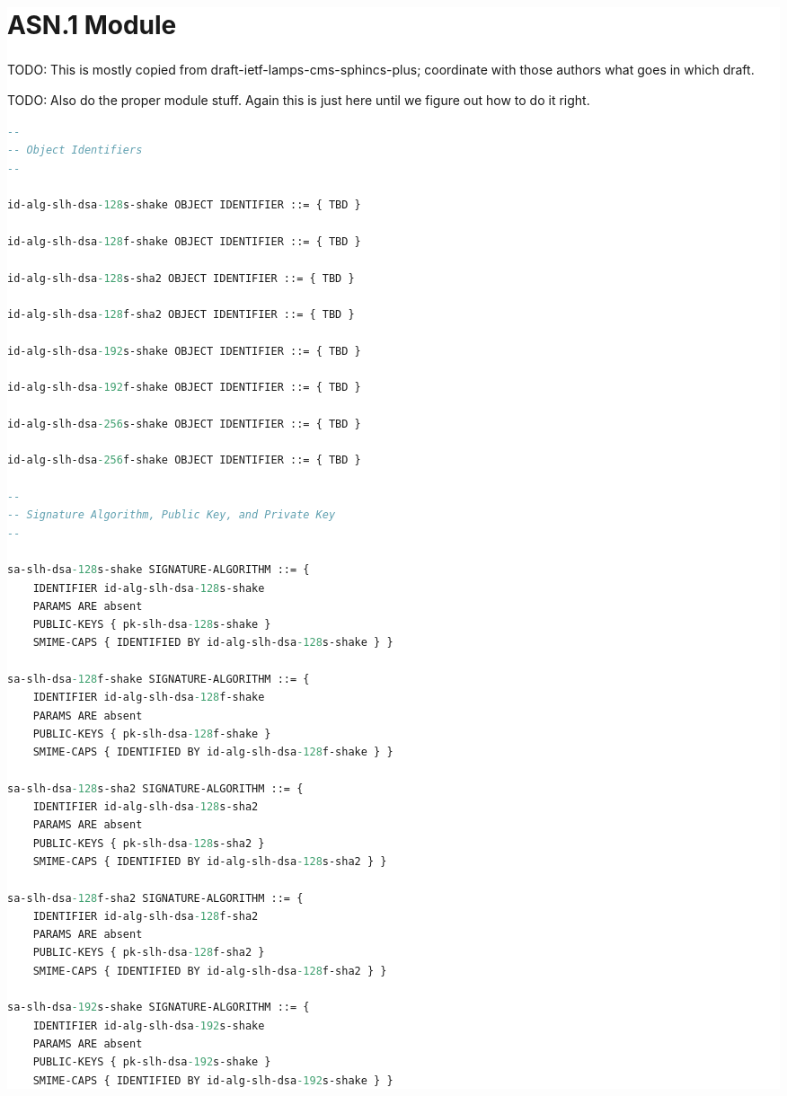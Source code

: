 # ASN.1 Module

TODO: This is mostly copied from draft-ietf-lamps-cms-sphincs-plus; coordinate with those authors what goes in which draft.

TODO: Also do the proper module stuff. Again this is just here until we figure out how to do it right.

~~~~ asn.1
--
-- Object Identifiers
--

id-alg-slh-dsa-128s-shake OBJECT IDENTIFIER ::= { TBD }

id-alg-slh-dsa-128f-shake OBJECT IDENTIFIER ::= { TBD }

id-alg-slh-dsa-128s-sha2 OBJECT IDENTIFIER ::= { TBD }

id-alg-slh-dsa-128f-sha2 OBJECT IDENTIFIER ::= { TBD }

id-alg-slh-dsa-192s-shake OBJECT IDENTIFIER ::= { TBD }

id-alg-slh-dsa-192f-shake OBJECT IDENTIFIER ::= { TBD }

id-alg-slh-dsa-256s-shake OBJECT IDENTIFIER ::= { TBD }

id-alg-slh-dsa-256f-shake OBJECT IDENTIFIER ::= { TBD }

--
-- Signature Algorithm, Public Key, and Private Key
--

sa-slh-dsa-128s-shake SIGNATURE-ALGORITHM ::= {
    IDENTIFIER id-alg-slh-dsa-128s-shake
    PARAMS ARE absent
    PUBLIC-KEYS { pk-slh-dsa-128s-shake }
    SMIME-CAPS { IDENTIFIED BY id-alg-slh-dsa-128s-shake } }

sa-slh-dsa-128f-shake SIGNATURE-ALGORITHM ::= {
    IDENTIFIER id-alg-slh-dsa-128f-shake
    PARAMS ARE absent
    PUBLIC-KEYS { pk-slh-dsa-128f-shake }
    SMIME-CAPS { IDENTIFIED BY id-alg-slh-dsa-128f-shake } }

sa-slh-dsa-128s-sha2 SIGNATURE-ALGORITHM ::= {
    IDENTIFIER id-alg-slh-dsa-128s-sha2
    PARAMS ARE absent
    PUBLIC-KEYS { pk-slh-dsa-128s-sha2 }
    SMIME-CAPS { IDENTIFIED BY id-alg-slh-dsa-128s-sha2 } }

sa-slh-dsa-128f-sha2 SIGNATURE-ALGORITHM ::= {
    IDENTIFIER id-alg-slh-dsa-128f-sha2
    PARAMS ARE absent
    PUBLIC-KEYS { pk-slh-dsa-128f-sha2 }
    SMIME-CAPS { IDENTIFIED BY id-alg-slh-dsa-128f-sha2 } }

sa-slh-dsa-192s-shake SIGNATURE-ALGORITHM ::= {
    IDENTIFIER id-alg-slh-dsa-192s-shake
    PARAMS ARE absent
    PUBLIC-KEYS { pk-slh-dsa-192s-shake }
    SMIME-CAPS { IDENTIFIED BY id-alg-slh-dsa-192s-shake } }

~~~~